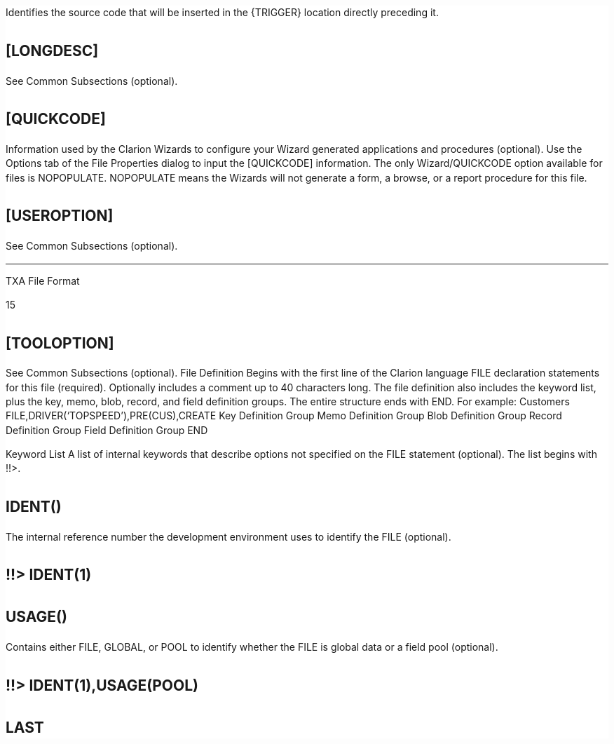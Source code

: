  
 
Identifies the source code that will be inserted in the {TRIGGER} location directly preceding it. 
 
 
 
 
 
## [LONGDESC]
See Common Subsections (optional). 
## [QUICKCODE]
Information used by the Clarion Wizards to configure your Wizard generated applications and 
procedures (optional). Use the Options tab of the File Properties dialog to input the 
[QUICKCODE] information. 
The only Wizard/QUICKCODE option available for files is NOPOPULATE. NOPOPULATE means 
the Wizards will not generate a form, a browse, or a report procedure for this file. 
## [USEROPTION]
See Common Subsections (optional). 


---

TXA File Format 
                                                        
      
15 
## [TOOLOPTION]
See Common Subsections (optional). 
File Definition 
Begins with the first line of the Clarion language FILE declaration statements for this file 
(required). Optionally includes a comment up to 40 characters long. The file definition also 
includes the keyword list, plus the key, memo, blob, record, and field definition groups. The entire 
structure ends with END. For example: 
           Customers FILE,DRIVER(‘TOPSPEED’),PRE(CUS),CREATE 
            Key Definition Group 
            Memo Definition Group 
            Blob Definition Group 
            Record Definition Group 
            Field Definition Group 
                     END 
 
Keyword List 
A list of internal keywords that describe options not specified on the FILE statement (optional). 
The list begins with !!>. 
## IDENT()
The internal reference number the development environment uses to identify the FILE (optional).  
## !!> IDENT(1)
## USAGE()
Contains either FILE, GLOBAL, or POOL to identify whether the FILE is global data or a field pool 
(optional).  
## !!> IDENT(1),USAGE(POOL)
## LAST
 